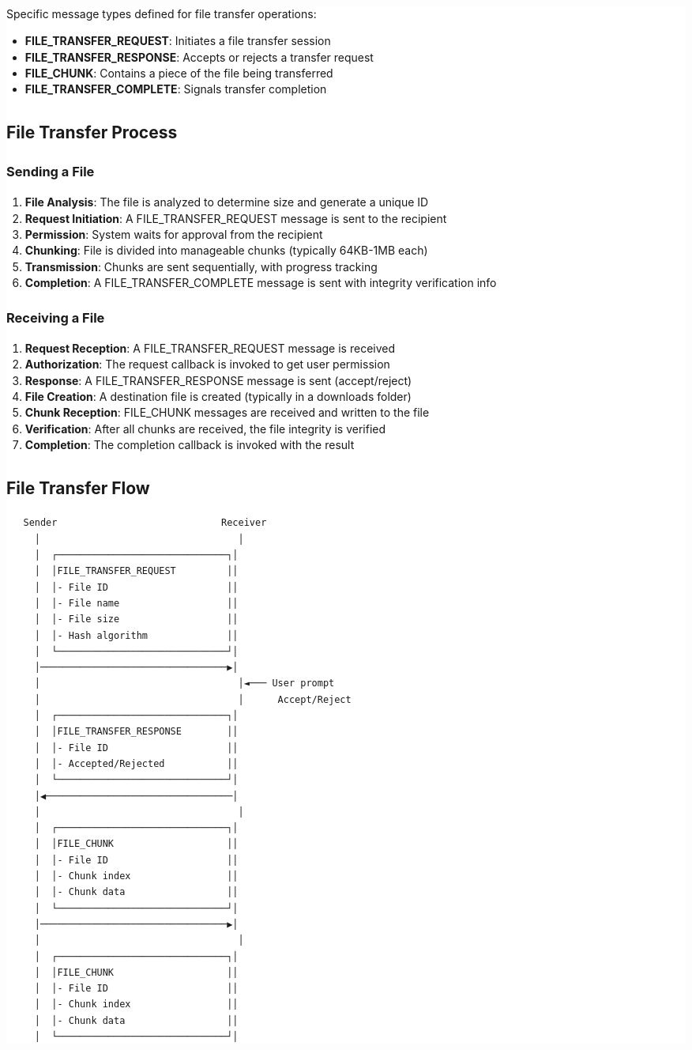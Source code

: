 Specific message types defined for file transfer operations:

- **FILE_TRANSFER_REQUEST**: Initiates a file transfer session
- **FILE_TRANSFER_RESPONSE**: Accepts or rejects a transfer request
- **FILE_CHUNK**: Contains a piece of the file being transferred
- **FILE_TRANSFER_COMPLETE**: Signals transfer completion

## File Transfer Process

### Sending a File

1. **File Analysis**: The file is analyzed to determine size and generate a unique ID
2. **Request Initiation**: A FILE_TRANSFER_REQUEST message is sent to the recipient
3. **Permission**: System waits for approval from the recipient
4. **Chunking**: File is divided into manageable chunks (typically 64KB-1MB each)
5. **Transmission**: Chunks are sent sequentially, with progress tracking
6. **Completion**: A FILE_TRANSFER_COMPLETE message is sent with integrity verification info

### Receiving a File

1. **Request Reception**: A FILE_TRANSFER_REQUEST message is received
2. **Authorization**: The request callback is invoked to get user permission
3. **Response**: A FILE_TRANSFER_RESPONSE message is sent (accept/reject)
4. **File Creation**: A destination file is created (typically in a downloads folder)
5. **Chunk Reception**: FILE_CHUNK messages are received and written to the file
6. **Verification**: After all chunks are received, the file integrity is verified
7. **Completion**: The completion callback is invoked with the result

## File Transfer Flow

```
   Sender                             Receiver
     │                                   │
     │  ┌──────────────────────────────┐│
     │  │FILE_TRANSFER_REQUEST         ││
     │  │- File ID                     ││
     │  │- File name                   ││
     │  │- File size                   ││
     │  │- Hash algorithm              ││
     │  └──────────────────────────────┘│
     │─────────────────────────────────▶│
     │                                   │◄─── User prompt
     │                                   │      Accept/Reject
     │  ┌──────────────────────────────┐│
     │  │FILE_TRANSFER_RESPONSE        ││
     │  │- File ID                     ││
     │  │- Accepted/Rejected           ││
     │  └──────────────────────────────┘│
     │◀─────────────────────────────────│
     │                                   │
     │  ┌──────────────────────────────┐│
     │  │FILE_CHUNK                    ││
     │  │- File ID                     ││
     │  │- Chunk index                 ││
     │  │- Chunk data                  ││
     │  └──────────────────────────────┘│
     │─────────────────────────────────▶│
     │                                   │
     │  ┌──────────────────────────────┐│
     │  │FILE_CHUNK                    ││
     │  │- File ID                     ││
     │  │- Chunk index                 ││
     │  │- Chunk data                  ││
     │  └──────────────────────────────┘│
```